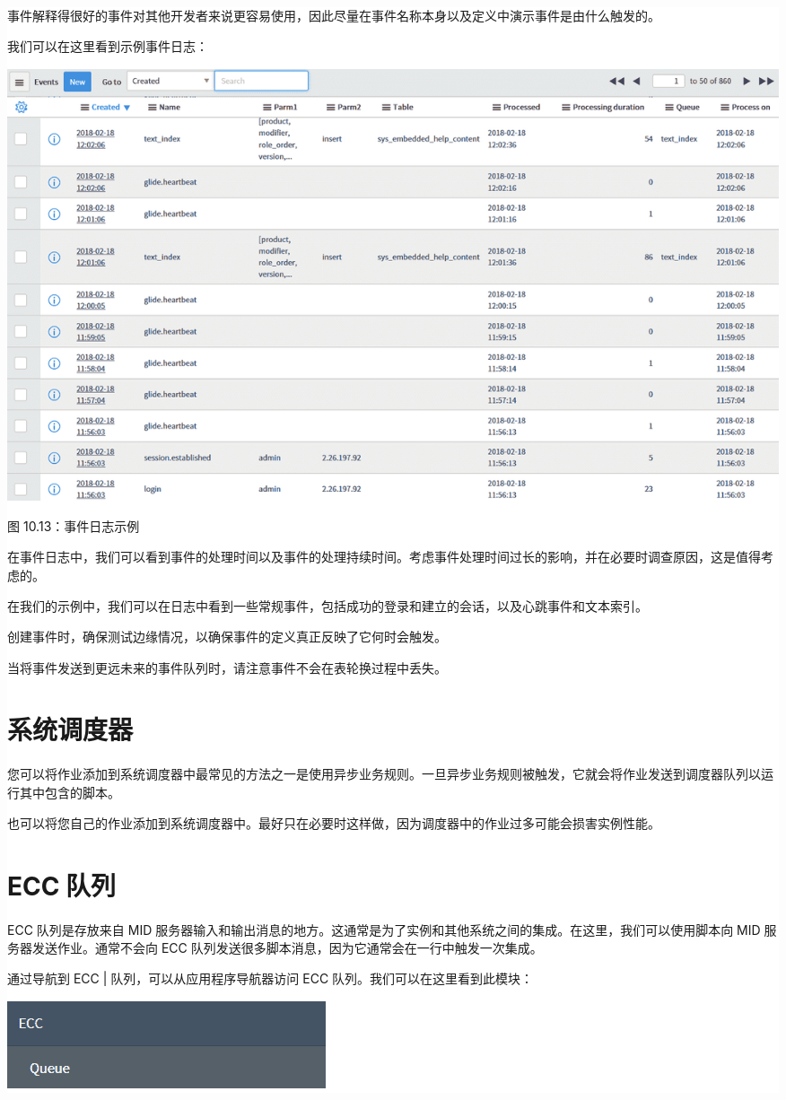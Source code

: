 事件解释得很好的事件对其他开发者来说更容易使用，因此尽量在事件名称本身以及定义中演示事件是由什么触发的。

我们可以在这里看到示例事件日志：

![图片](img/27c3e01e-f7b1-42b5-95a5-c7a97ad60ffb.png)

图 10.13：事件日志示例

在事件日志中，我们可以看到事件的处理时间以及事件的处理持续时间。考虑事件处理时间过长的影响，并在必要时调查原因，这是值得考虑的。

在我们的示例中，我们可以在日志中看到一些常规事件，包括成功的登录和建立的会话，以及心跳事件和文本索引。

创建事件时，确保测试边缘情况，以确保事件的定义真正反映了它何时会触发。

当将事件发送到更远未来的事件队列时，请注意事件不会在表轮换过程中丢失。

# 系统调度器

您可以将作业添加到系统调度器中最常见的方法之一是使用异步业务规则。一旦异步业务规则被触发，它就会将作业发送到调度器队列以运行其中包含的脚本。

也可以将您自己的作业添加到系统调度器中。最好只在必要时这样做，因为调度器中的作业过多可能会损害实例性能。

# ECC 队列

ECC 队列是存放来自 MID 服务器输入和输出消息的地方。这通常是为了实例和其他系统之间的集成。在这里，我们可以使用脚本向 MID 服务器发送作业。通常不会向 ECC 队列发送很多脚本消息，因为它通常会在一行中触发一次集成。

通过导航到 ECC | 队列，可以从应用程序导航器访问 ECC 队列。我们可以在这里看到此模块：

![图片](img/7fecccce-53ba-4615-a4da-1d56a8f7e2b3.png)
